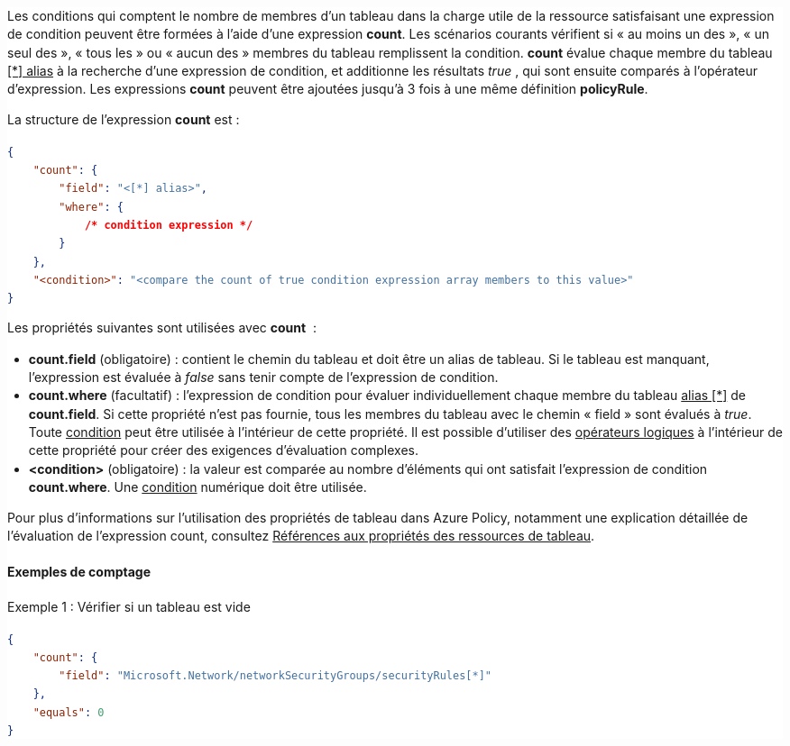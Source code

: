 Les conditions qui comptent le nombre de membres d’un tableau dans la charge utile de la ressource satisfaisant une expression de condition peuvent être formées à l’aide d’une expression **count**. Les scénarios courants vérifient si « au moins un des », « un seul des », « tous les » ou « aucun des » membres du tableau remplissent la condition. **count** évalue chaque membre du tableau [\[\*\] alias](#understanding-the--alias) à la recherche d’une expression de condition, et additionne les résultats _true_ , qui sont ensuite comparés à l’opérateur d’expression. Les expressions **count** peuvent être ajoutées jusqu’à 3 fois à une même définition **policyRule**.

La structure de l’expression **count** est :

```json
{
    "count": {
        "field": "<[*] alias>",
        "where": {
            /* condition expression */
        }
    },
    "<condition>": "<compare the count of true condition expression array members to this value>"
}
```

Les propriétés suivantes sont utilisées avec **count**  :

- **count.field** (obligatoire) : contient le chemin du tableau et doit être un alias de tableau. Si le tableau est manquant, l’expression est évaluée à _false_ sans tenir compte de l’expression de condition.
- **count.where** (facultatif) : l’expression de condition pour évaluer individuellement chaque membre du tableau [alias \[\*\]](#understanding-the--alias) de **count.field**. Si cette propriété n’est pas fournie, tous les membres du tableau avec le chemin « field » sont évalués à _true_. Toute [condition](../concepts/definition-structure.md#conditions) peut être utilisée à l’intérieur de cette propriété.
  Il est possible d’utiliser des [opérateurs logiques](#logical-operators) à l’intérieur de cette propriété pour créer des exigences d’évaluation complexes.
- **\<condition\>** (obligatoire) : la valeur est comparée au nombre d’éléments qui ont satisfait l’expression de condition **count.where**. Une [condition](../concepts/definition-structure.md#conditions) numérique doit être utilisée.

Pour plus d’informations sur l’utilisation des propriétés de tableau dans Azure Policy, notamment une explication détaillée de l’évaluation de l’expression count, consultez [Références aux propriétés des ressources de tableau](../how-to/author-policies-for-arrays.md#referencing-array-resource-properties).

#### <a name="count-examples"></a>Exemples de comptage

Exemple 1 : Vérifier si un tableau est vide

```json
{
    "count": {
        "field": "Microsoft.Network/networkSecurityGroups/securityRules[*]"
    },
    "equals": 0
}
```

